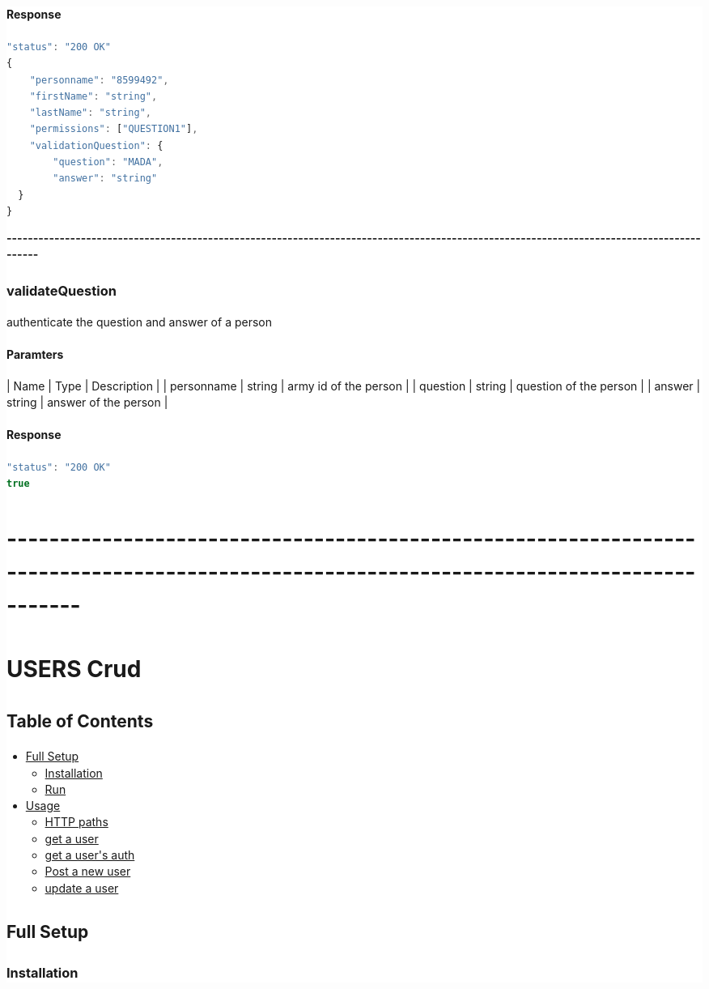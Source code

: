 #### Response
```typescript
"status": "200 OK"
{
    "personname": "8599492",
    "firstName": "string",
    "lastName": "string",
    "permissions": ["QUESTION1"],
    "validationQuestion": {
        "question": "MADA",
        "answer": "string"
  }
}
```
**-----------------------------------------------------------------------------------------------------------------------------------------**
### validateQuestion
authenticate the question and answer of a person
#### Paramters
| Name   | Type   | Description                                                    |
| personname  | string | army id of the person  |
| question  | string | question  of the person  |
| answer  | string | answer of the person  |

#### Response
```typescript
"status": "200 OK"
true
```
**-----------------------------------------------------------------------------------------------------------------------------------------**
=======
# USERS Crud
## Table of Contents
- [Full Setup](#full-setup)
    - [Installation](#installation)
    - [Run](#run)
- [Usage](#usage)
    - [HTTP paths](#http-paths)
    - [get a user](#army-id)
    - [get a user's auth](#validate-question)
    - [Post a new user](#/)
    - [update a user](#army-id)

## Full Setup
### Installation
